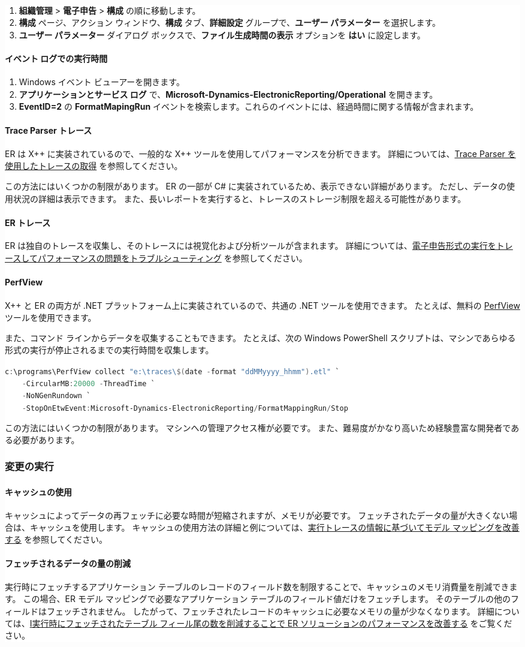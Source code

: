 1. **組織管理** \> **電子申告** \> **構成** の順に移動します。
2. **構成** ページ、アクション ウィンドウ、**構成** タブ、**詳細設定** グループで、**ユーザー パラメーター** を選択します。
3. **ユーザー パラメーター** ダイアログ ボックスで、**ファイル生成時間の表示** オプションを **はい** に設定します。

#### <a name="execution-time-in-the-event-log"></a><a name="event-log-time"></a>イベント ログでの実行時間

1. Windows イベント ビューアーを開きます。
2. **アプリケーションとサービス ログ** で、**Microsoft-Dynamics-ElectronicReporting/Operational** を開きます。
3. **EventID=2** の **FormatMapingRun** イベントを検索します。これらのイベントには、経過時間に関する情報が含まれます。

#### <a name="trace-parser-traces"></a><a name="trace-parser"></a>Trace Parser トレース 

ER は X++ に実装されているので、一般的な X++ ツールを使用してパフォーマンスを分析できます。 詳細については、[Trace Parser を使用したトレースの取得](../perf-test/trace-trace-tutorial.md) を参照してください。

この方法にはいくつかの制限があります。 ER の一部が C# に実装されているため、表示できない詳細があります。 ただし、データの使用状況の詳細は表示できます。 また、長いレポートを実行すると、トレースのストレージ制限を超える可能性があります。

#### <a name="er-traces"></a><a name="electronic-reporting-traces"></a>ER トレース

ER は独自のトレースを収集し、そのトレースには視覚化および分析ツールが含まれます。 詳細については、[電子申告形式の実行をトレースしてパフォーマンスの問題をトラブルシューティング](trace-execution-er-troubleshoot-perf.md) を参照してください。

#### <a name="perfview"></a><a name="perfview"></a>PerfView

X++ と ER の両方が .NET プラットフォーム上に実装されているので、共通の .NET ツールを使用できます。 たとえば、無料の [PerfView](https://github.com/Microsoft/perfview) ツールを使用できます。

また、コマンド ラインからデータを収集することもできます。 たとえば、次の Windows PowerShell スクリプトは、マシンであらゆる形式の実行が停止されるまでの実行時間を収集します。

```powershell
c:\programs\PerfView collect "e:\traces\$(date -format "ddMMyyyy_hhmm").etl" `
    -CircularMB:20000 -ThreadTime `
    -NoNGenRundown `
    -StopOnEtwEvent:Microsoft-Dynamics-ElectronicReporting/FormatMappingRun/Stop
```

この方法にはいくつかの制限があります。 マシンへの管理アクセス権が必要です。 また、難易度がかなり高いため経験豊富な開発者である必要があります。

### <a name="making-changes"></a><a name="making-changes"></a>変更の実行

#### <a name="use-caching"></a><a name="use-caching"></a>キャッシュの使用

キャッシュによってデータの再フェッチに必要な時間が短縮されますが、メモリが必要です。 フェッチされたデータの量が大きくない場合は、キャッシュを使用します。 キャッシュの使用方法の詳細と例については、[実行トレースの情報に基づいてモデル マッピングを改善する](trace-execution-er-troubleshoot-perf.md#improve-the-model-mapping-based-on-information-from-the-execution-trace) を参照してください。

#### <a name="reduce-volume-of-data-fetched"></a><a name="reduce-fetched-data"></a>フェッチされるデータの量の削減

実行時にフェッチするアプリケーション テーブルのレコードのフィールド数を制限することで、キャッシュのメモリ消費量を削減できます。 この場合、ER モデル マッピングで必要なアプリケーション テーブルのフィールド値だけをフェッチします。 そのテーブルの他のフィールドはフェッチされません。 したがって、フェッチされたレコードのキャッシュに必要なメモリの量が少なくなります。 詳細については、[I実行時にフェッチされたテーブル フィール尾の数を削減することで ER ソリューションのパフォーマンスを改善する](er-reduce-fetched-fields-number.md) をご覧ください。
